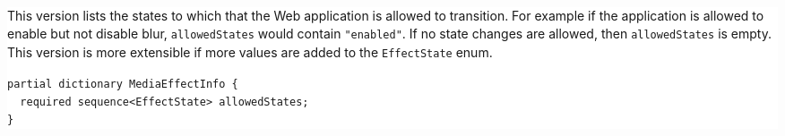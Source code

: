 This version lists the states to which that the Web application is allowed to
transition.  For example if the application is allowed to enable but not disable
blur, `allowedStates` would contain `"enabled"`.  If no state changes are
allowed, then `allowedStates` is empty.  This version is more extensible if more
values are added to the `EffectState` enum.

```webidl
partial dictionary MediaEffectInfo {
  required sequence<EffectState> allowedStates;
}
```
